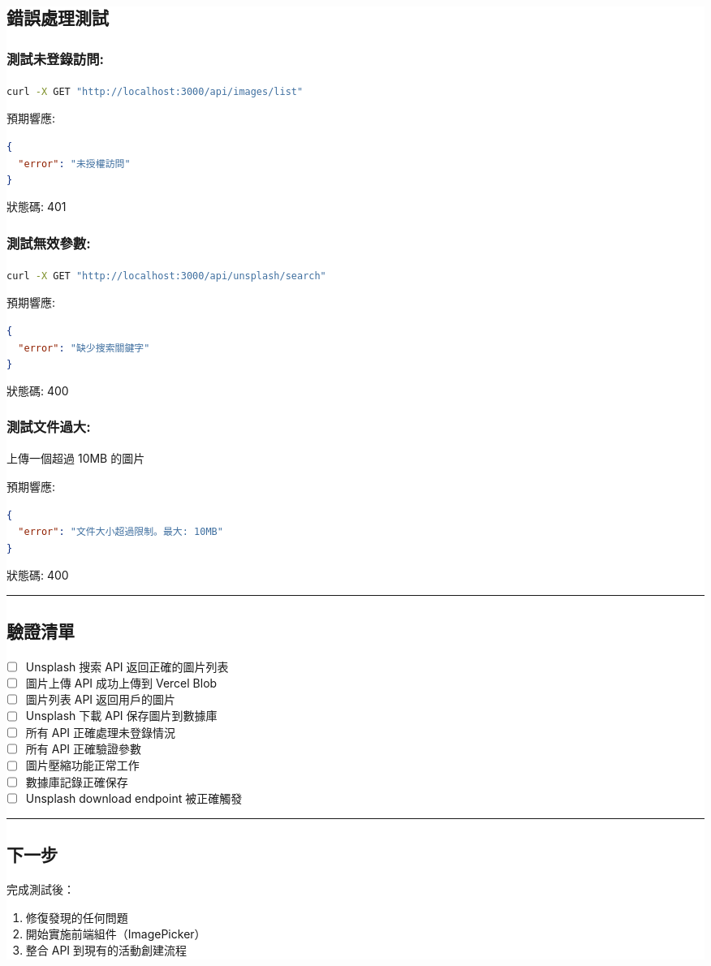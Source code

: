 
## 錯誤處理測試

### 測試未登錄訪問:
```bash
curl -X GET "http://localhost:3000/api/images/list"
```

預期響應:
```json
{
  "error": "未授權訪問"
}
```
狀態碼: 401

### 測試無效參數:
```bash
curl -X GET "http://localhost:3000/api/unsplash/search"
```

預期響應:
```json
{
  "error": "缺少搜索關鍵字"
}
```
狀態碼: 400

### 測試文件過大:
上傳一個超過 10MB 的圖片

預期響應:
```json
{
  "error": "文件大小超過限制。最大: 10MB"
}
```
狀態碼: 400

---

## 驗證清單

- [ ] Unsplash 搜索 API 返回正確的圖片列表
- [ ] 圖片上傳 API 成功上傳到 Vercel Blob
- [ ] 圖片列表 API 返回用戶的圖片
- [ ] Unsplash 下載 API 保存圖片到數據庫
- [ ] 所有 API 正確處理未登錄情況
- [ ] 所有 API 正確驗證參數
- [ ] 圖片壓縮功能正常工作
- [ ] 數據庫記錄正確保存
- [ ] Unsplash download endpoint 被正確觸發

---

## 下一步

完成測試後：
1. 修復發現的任何問題
2. 開始實施前端組件（ImagePicker）
3. 整合 API 到現有的活動創建流程

